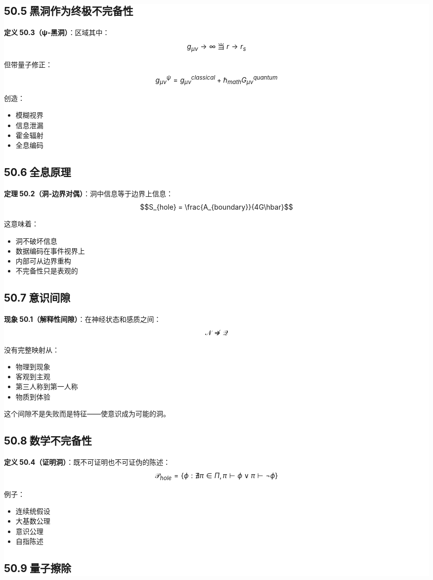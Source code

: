 ## 50.5 黑洞作为终极不完备性

**定义 50.3（ψ-黑洞）**：区域其中：
$$g_{\mu\nu}\to \infty \text{ 当 } r \to r_s$$

但带量子修正：
$$g_{\mu\nu}^\psi = g_{\mu\nu}^{classical} + \hbar_{math} G_{\mu\nu}^{quantum}$$

创造：
- 模糊视界
- 信息泄漏
- 霍金辐射
- 全息编码

## 50.6 全息原理

**定理 50.2（洞-边界对偶）**：洞中信息等于边界上信息：
$$S_{hole} = \frac{A_{boundary}}{4G\hbar}$$

这意味着：
- 洞不破坏信息
- 数据编码在事件视界上
- 内部可从边界重构
- 不完备性只是表观的

## 50.7 意识间隙

**现象 50.1（解释性间隙）**：在神经状态和感质之间：
$$\mathcal{N} \not\Rightarrow \mathcal{Q}$$

没有完整映射从：
- 物理到现象
- 客观到主观
- 第三人称到第一人称
- 物质到体验

这个间隙不是失败而是特征——使意识成为可能的洞。

## 50.8 数学不完备性

**定义 50.4（证明洞）**：既不可证明也不可证伪的陈述：
$$\mathcal{P}_{hole} = \lbrace \phi : \nexists \pi \in \Pi, \pi \vdash \phi \vee \pi \vdash \neg\phi \rbrace$$

例子：
- 连续统假设
- 大基数公理
- 意识公理
- 自指陈述

## 50.9 量子擦除

